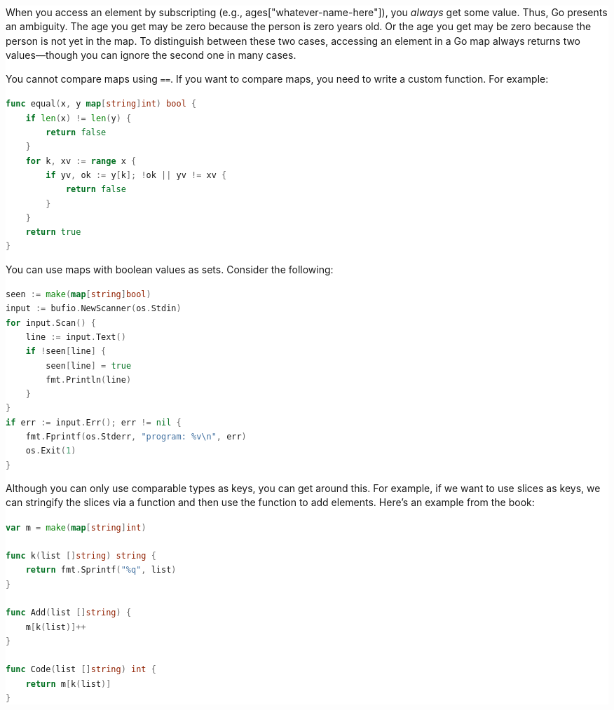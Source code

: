 When you access an element by subscripting (e.g., ages["whatever-name-here"]), you *always* get some value. Thus, Go presents an ambiguity. The age you get may be zero because the person is zero years old. Or the age you get may be zero because the person is not yet in the map. To distinguish between these two cases, accessing an element in a Go map always returns two values—though you can ignore the second one in many cases.

You cannot compare maps using `==`. If you want to compare maps, you need to write a custom function. For example:

```go
func equal(x, y map[string]int) bool {
    if len(x) != len(y) {
        return false
    }
    for k, xv := range x {
        if yv, ok := y[k]; !ok || yv != xv {
            return false
        }
    }
    return true
}
```

You can use maps with boolean values as sets. Consider the following:

```go
seen := make(map[string]bool)
input := bufio.NewScanner(os.Stdin)
for input.Scan() {
    line := input.Text()
    if !seen[line] {
        seen[line] = true
        fmt.Println(line)
    }
}
if err := input.Err(); err != nil {
    fmt.Fprintf(os.Stderr, "program: %v\n", err)
    os.Exit(1)
}
```

Although you can only use comparable types as keys, you can get around this. For example, if we want to use slices as keys, we can stringify the slices via a function and then use the function to add elements. Here’s an example from the book:

```go
var m = make(map[string]int)

func k(list []string) string {
    return fmt.Sprintf("%q", list)
}

func Add(list []string) {
    m[k(list)]++
}

func Code(list []string) int {
    return m[k(list)]
}
```
